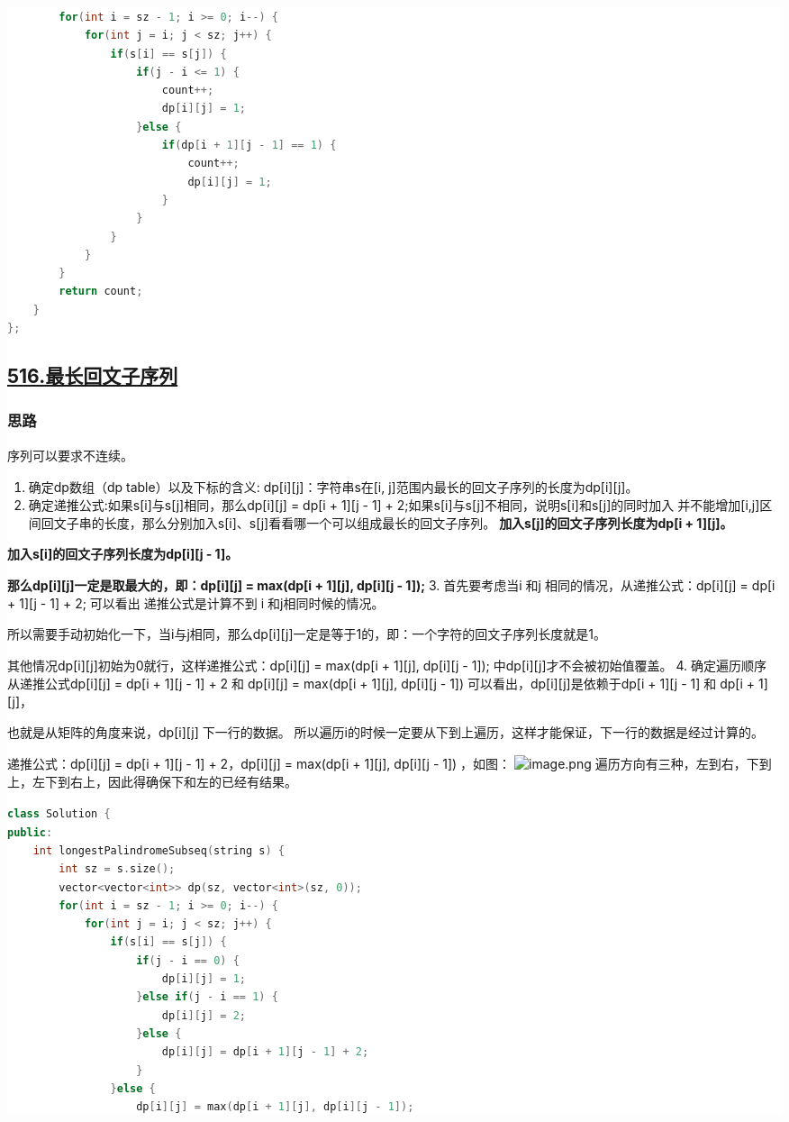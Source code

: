 ```cpp
        for(int i = sz - 1; i >= 0; i--) {
            for(int j = i; j < sz; j++) {
                if(s[i] == s[j]) {
                    if(j - i <= 1) {
                        count++;
                        dp[i][j] = 1;
                    }else {
                        if(dp[i + 1][j - 1] == 1) {
                            count++;
                            dp[i][j] = 1;
                        }
                    }
                }
            }
        }
        return count;
    }
};
```
## [516.最长回文子序列](https://leetcode-cn.com/problems/longest-palindromic-subsequence/)
### 思路
序列可以要求不连续。
1. 确定dp数组（dp table）以及下标的含义:  dp[i][j]：字符串s在[i, j]范围内最长的回文子序列的长度为dp[i][j]。
2. 确定递推公式:如果s[i]与s[j]相同，那么dp[i][j] = dp[i + 1][j - 1] + 2;如果s[i]与s[j]不相同，说明s[i]和s[j]的同时加入 并不能增加[i,j]区间回文子串的长度，那么分别加入s[i]、s[j]看看哪一个可以组成最长的回文子序列。
**加入s[j]的回文子序列长度为dp[i + 1][j]。**

**加入s[i]的回文子序列长度为dp[i][j - 1]。**

**那么dp[i][j]一定是取最大的，即：dp[i][j] = max(dp[i + 1][j], dp[i][j - 1]);**
3. 首先要考虑当i 和j 相同的情况，从递推公式：dp[i][j] = dp[i + 1][j - 1] + 2; 可以看出 递推公式是计算不到 i 和j相同时候的情况。

所以需要手动初始化一下，当i与j相同，那么dp[i][j]一定是等于1的，即：一个字符的回文子序列长度就是1。

其他情况dp[i][j]初始为0就行，这样递推公式：dp[i][j] = max(dp[i + 1][j], dp[i][j - 1]); 中dp[i][j]才不会被初始值覆盖。
4. 确定遍历顺序
从递推公式dp[i][j] = dp[i + 1][j - 1] + 2 和 dp[i][j] = max(dp[i + 1][j], dp[i][j - 1]) 可以看出，dp[i][j]是依赖于dp[i + 1][j - 1] 和 dp[i + 1][j]，

也就是从矩阵的角度来说，dp[i][j] 下一行的数据。 所以遍历i的时候一定要从下到上遍历，这样才能保证，下一行的数据是经过计算的。

递推公式：dp[i][j] = dp[i + 1][j - 1] + 2，dp[i][j] = max(dp[i + 1][j], dp[i][j - 1]) ，如图：
![image.png](https://note.youdao.com/yws/res/2773/WEBRESOURCE83faee090bd870fa19a7f3b26b9c2e9c)
遍历方向有三种，左到右，下到上，左下到右上，因此得确保下和左的已经有结果。
```cpp
class Solution {
public:
    int longestPalindromeSubseq(string s) {
        int sz = s.size();
        vector<vector<int>> dp(sz, vector<int>(sz, 0));
        for(int i = sz - 1; i >= 0; i--) {
            for(int j = i; j < sz; j++) {
                if(s[i] == s[j]) {
                    if(j - i == 0) {
                        dp[i][j] = 1;
                    }else if(j - i == 1) {
                        dp[i][j] = 2;
                    }else {
                        dp[i][j] = dp[i + 1][j - 1] + 2;
                    }
                }else {
                    dp[i][j] = max(dp[i + 1][j], dp[i][j - 1]);
```